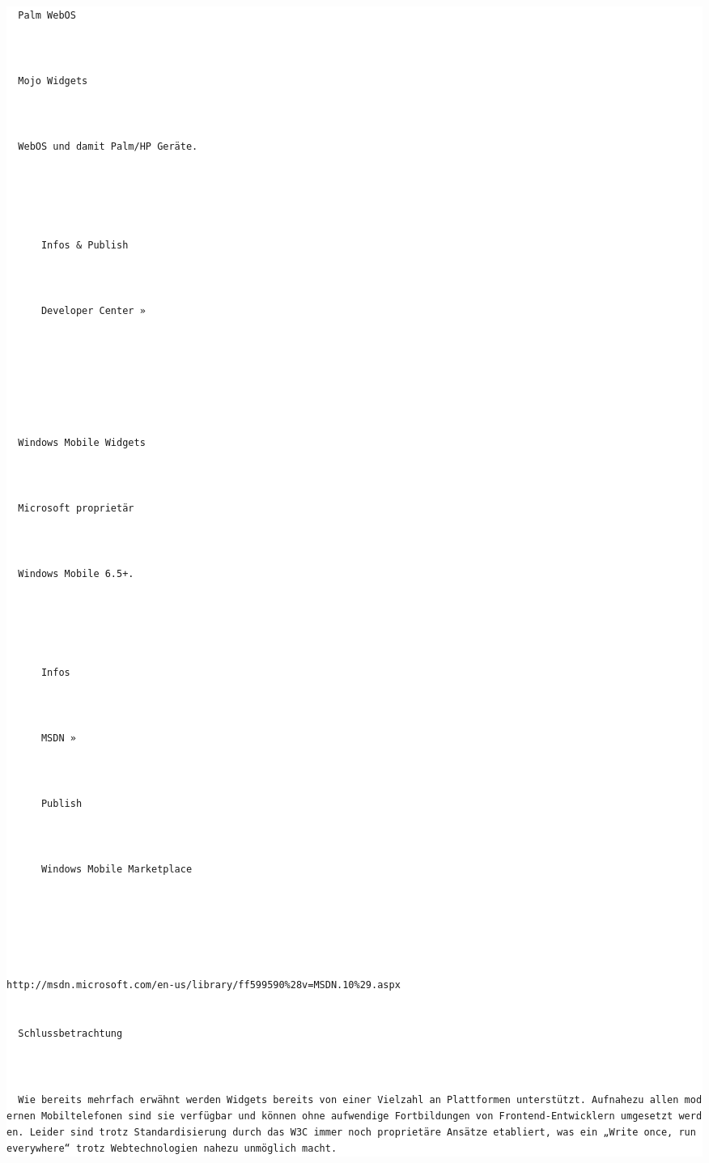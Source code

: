   
  
    
      Palm WebOS
    
    
    
      Mojo Widgets
    
    
    
      WebOS und damit Palm/HP Geräte.
    
    
    
      
        
          Infos & Publish
        
        
        
          Developer Center »
        
      
    
  
  
  
    
      Windows Mobile Widgets
    
    
    
      Microsoft proprietär
    
    
    
      Windows Mobile 6.5+.
    
    
    
      
        
          Infos
        
        
        
          MSDN »
        
        
        
          Publish
        
        
        
          Windows Mobile Marketplace
        
      
    
  
  
  
    http://msdn.microsoft.com/en-us/library/ff599590%28v=MSDN.10%29.aspx   
    
    
      Schlussbetrachtung
    
    
    
      Wie bereits mehrfach erwähnt werden Widgets bereits von einer Vielzahl an Plattformen unterstützt. Aufnahezu allen modernen Mobiltelefonen sind sie verfügbar und können ohne aufwendige Fortbildungen von Frontend-Entwicklern umgesetzt werden. Leider sind trotz Standardisierung durch das W3C immer noch proprietäre Ansätze etabliert, was ein „Write once, run everywhere“ trotz Webtechnologien nahezu unmöglich macht.
    
    
    